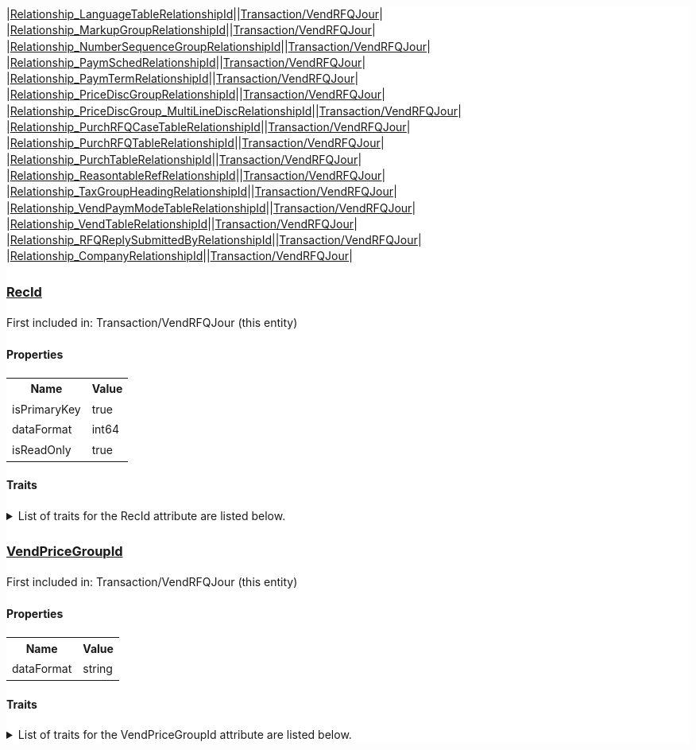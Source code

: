 |[Relationship_LanguageTableRelationshipId](#Relationship_LanguageTableRelationshipId)||<a href="VendRFQJour.md" target="_blank">Transaction/VendRFQJour</a>|
|[Relationship_MarkupGroupRelationshipId](#Relationship_MarkupGroupRelationshipId)||<a href="VendRFQJour.md" target="_blank">Transaction/VendRFQJour</a>|
|[Relationship_NumberSequenceGroupRelationshipId](#Relationship_NumberSequenceGroupRelationshipId)||<a href="VendRFQJour.md" target="_blank">Transaction/VendRFQJour</a>|
|[Relationship_PaymSchedRelationshipId](#Relationship_PaymSchedRelationshipId)||<a href="VendRFQJour.md" target="_blank">Transaction/VendRFQJour</a>|
|[Relationship_PaymTermRelationshipId](#Relationship_PaymTermRelationshipId)||<a href="VendRFQJour.md" target="_blank">Transaction/VendRFQJour</a>|
|[Relationship_PriceDiscGroupRelationshipId](#Relationship_PriceDiscGroupRelationshipId)||<a href="VendRFQJour.md" target="_blank">Transaction/VendRFQJour</a>|
|[Relationship_PriceDiscGroup_MultiLineDiscRelationshipId](#Relationship_PriceDiscGroup_MultiLineDiscRelationshipId)||<a href="VendRFQJour.md" target="_blank">Transaction/VendRFQJour</a>|
|[Relationship_PurchRFQCaseTableRelationshipId](#Relationship_PurchRFQCaseTableRelationshipId)||<a href="VendRFQJour.md" target="_blank">Transaction/VendRFQJour</a>|
|[Relationship_PurchRFQTableRelationshipId](#Relationship_PurchRFQTableRelationshipId)||<a href="VendRFQJour.md" target="_blank">Transaction/VendRFQJour</a>|
|[Relationship_PurchTableRelationshipId](#Relationship_PurchTableRelationshipId)||<a href="VendRFQJour.md" target="_blank">Transaction/VendRFQJour</a>|
|[Relationship_ReasontableRefRelationshipId](#Relationship_ReasontableRefRelationshipId)||<a href="VendRFQJour.md" target="_blank">Transaction/VendRFQJour</a>|
|[Relationship_TaxGroupHeadingRelationshipId](#Relationship_TaxGroupHeadingRelationshipId)||<a href="VendRFQJour.md" target="_blank">Transaction/VendRFQJour</a>|
|[Relationship_VendPaymModeTableRelationshipId](#Relationship_VendPaymModeTableRelationshipId)||<a href="VendRFQJour.md" target="_blank">Transaction/VendRFQJour</a>|
|[Relationship_VendTableRelationshipId](#Relationship_VendTableRelationshipId)||<a href="VendRFQJour.md" target="_blank">Transaction/VendRFQJour</a>|
|[Relationship_RFQReplySubmittedByRelationshipId](#Relationship_RFQReplySubmittedByRelationshipId)||<a href="VendRFQJour.md" target="_blank">Transaction/VendRFQJour</a>|
|[Relationship_CompanyRelationshipId](#Relationship_CompanyRelationshipId)||<a href="VendRFQJour.md" target="_blank">Transaction/VendRFQJour</a>|

### <a href=#RecId name="RecId">RecId</a>

First included in: Transaction/VendRFQJour (this entity)  

#### Properties

<table><tr><th>Name</th><th>Value</th></tr><tr><td>isPrimaryKey</td><td>true</td></tr><tr><td>dataFormat</td><td>int64</td></tr><tr><td>isReadOnly</td><td>true</td></tr></table>

#### Traits

<details><summary>List of traits for the RecId attribute are listed below.</summary></details>

### <a href=#VendPriceGroupId name="VendPriceGroupId">VendPriceGroupId</a>

First included in: Transaction/VendRFQJour (this entity)  

#### Properties

<table><tr><th>Name</th><th>Value</th></tr><tr><td>dataFormat</td><td>string</td></tr></table>

#### Traits

<details><summary>List of traits for the VendPriceGroupId attribute are listed below.</summary></details>

